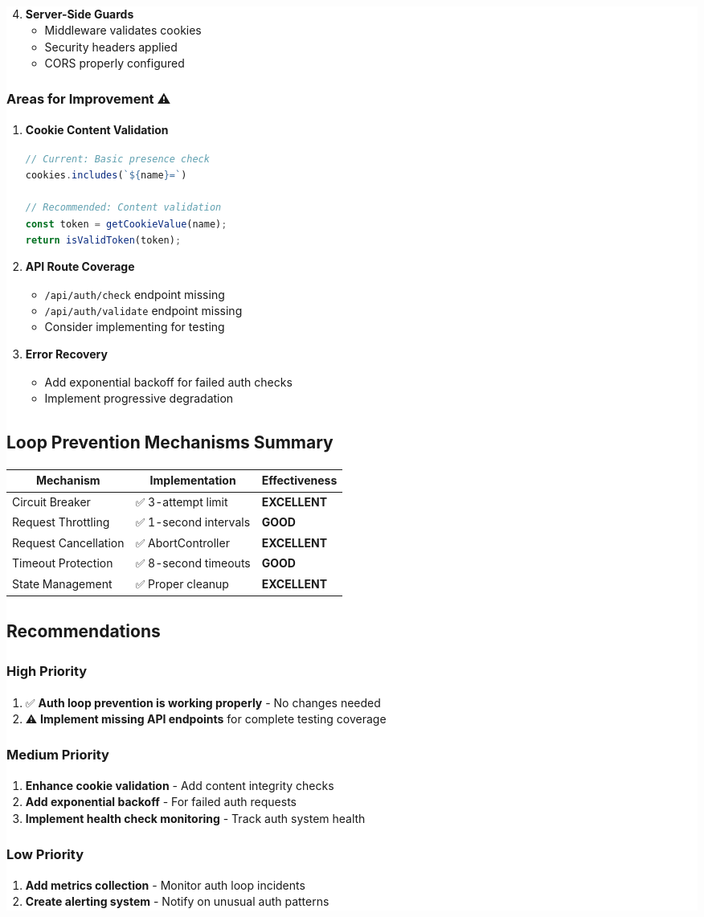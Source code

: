 4. **Server-Side Guards**
   - Middleware validates cookies
   - Security headers applied
   - CORS properly configured

### Areas for Improvement ⚠️

1. **Cookie Content Validation**
   ```typescript
   // Current: Basic presence check
   cookies.includes(`${name}=`)
   
   // Recommended: Content validation
   const token = getCookieValue(name);
   return isValidToken(token);
   ```

2. **API Route Coverage**
   - `/api/auth/check` endpoint missing
   - `/api/auth/validate` endpoint missing  
   - Consider implementing for testing

3. **Error Recovery**
   - Add exponential backoff for failed auth checks
   - Implement progressive degradation

## Loop Prevention Mechanisms Summary

| Mechanism | Implementation | Effectiveness |
|-----------|---------------|---------------|
| Circuit Breaker | ✅ 3-attempt limit | **EXCELLENT** |
| Request Throttling | ✅ 1-second intervals | **GOOD** |
| Request Cancellation | ✅ AbortController | **EXCELLENT** |  
| Timeout Protection | ✅ 8-second timeouts | **GOOD** |
| State Management | ✅ Proper cleanup | **EXCELLENT** |

## Recommendations

### High Priority
1. ✅ **Auth loop prevention is working properly** - No changes needed
2. ⚠️ **Implement missing API endpoints** for complete testing coverage

### Medium Priority  
1. **Enhance cookie validation** - Add content integrity checks
2. **Add exponential backoff** - For failed auth requests
3. **Implement health check monitoring** - Track auth system health

### Low Priority
1. **Add metrics collection** - Monitor auth loop incidents
2. **Create alerting system** - Notify on unusual auth patterns

